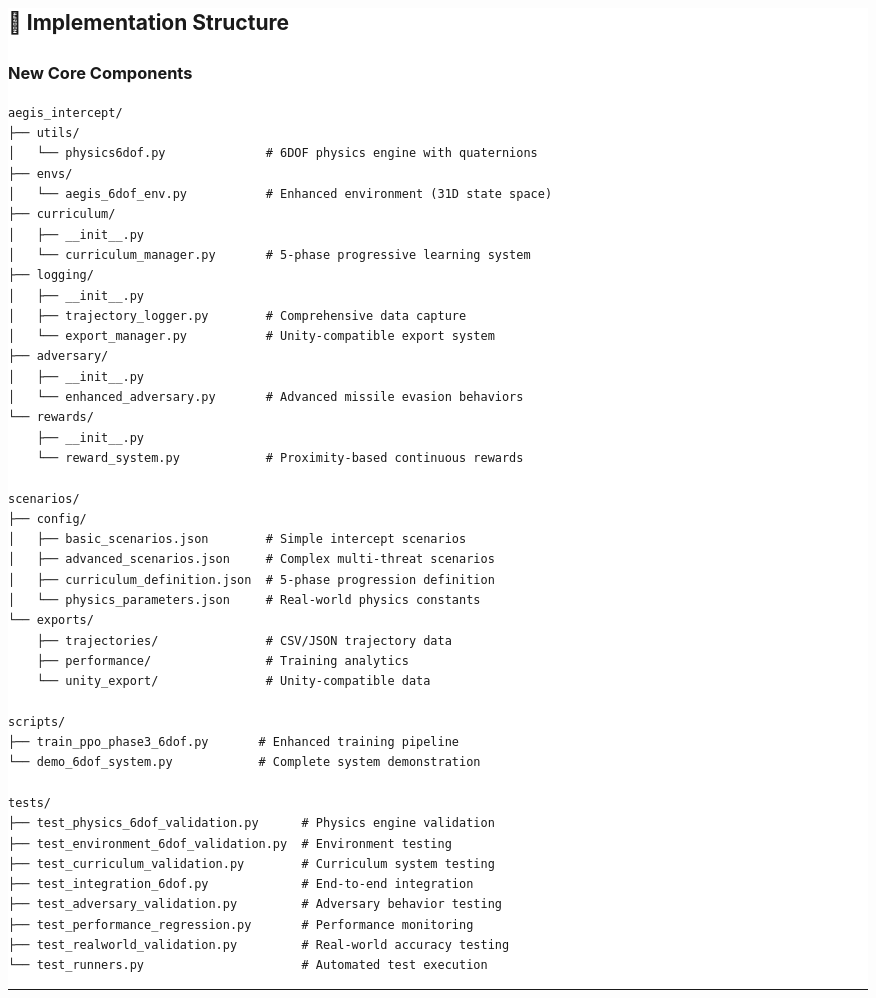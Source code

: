 
## 📁 Implementation Structure

### New Core Components

```
aegis_intercept/
├── utils/
│   └── physics6dof.py              # 6DOF physics engine with quaternions
├── envs/
│   └── aegis_6dof_env.py           # Enhanced environment (31D state space)
├── curriculum/
│   ├── __init__.py
│   └── curriculum_manager.py       # 5-phase progressive learning system
├── logging/
│   ├── __init__.py
│   ├── trajectory_logger.py        # Comprehensive data capture
│   └── export_manager.py           # Unity-compatible export system
├── adversary/
│   ├── __init__.py
│   └── enhanced_adversary.py       # Advanced missile evasion behaviors
└── rewards/
    ├── __init__.py
    └── reward_system.py            # Proximity-based continuous rewards

scenarios/
├── config/
│   ├── basic_scenarios.json        # Simple intercept scenarios
│   ├── advanced_scenarios.json     # Complex multi-threat scenarios
│   ├── curriculum_definition.json  # 5-phase progression definition
│   └── physics_parameters.json     # Real-world physics constants
└── exports/
    ├── trajectories/               # CSV/JSON trajectory data
    ├── performance/                # Training analytics
    └── unity_export/               # Unity-compatible data

scripts/
├── train_ppo_phase3_6dof.py       # Enhanced training pipeline
└── demo_6dof_system.py            # Complete system demonstration

tests/
├── test_physics_6dof_validation.py      # Physics engine validation
├── test_environment_6dof_validation.py  # Environment testing
├── test_curriculum_validation.py        # Curriculum system testing
├── test_integration_6dof.py             # End-to-end integration
├── test_adversary_validation.py         # Adversary behavior testing
├── test_performance_regression.py       # Performance monitoring
├── test_realworld_validation.py         # Real-world accuracy testing
└── test_runners.py                      # Automated test execution
```

---